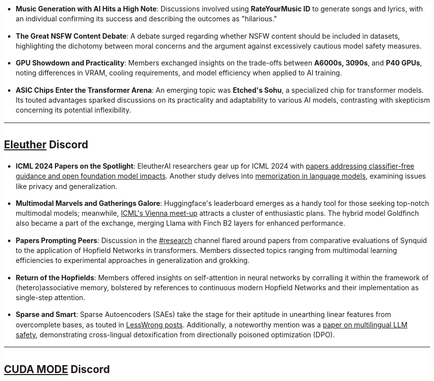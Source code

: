 - **Music Generation with AI Hits a High Note**: Discussions involved using **RateYourMusic ID** to generate songs and lyrics, with an individual confirming its success and describing the outcomes as "hilarious."

- **The Great NSFW Content Debate**: A debate surged regarding whether NSFW content should be included in datasets, highlighting the dichotomy between moral concerns and the argument against excessively cautious model safety measures.

- **GPU Showdown and Practicality**: Members exchanged insights on the trade-offs between **A6000s, 3090s**, and **P40 GPUs**, noting differences in VRAM, cooling requirements, and model efficiency when applied to AI training.

- **ASIC Chips Enter the Transformer Arena**: An emerging topic was **Etched's Sohu**, a specialized chip for transformer models. Its touted advantages sparked discussions on its practicality and adaptability to various AI models, contrasting with skepticism concerning its potential inflexibility.



---



## [Eleuther](https://discord.com/channels/729741769192767510) Discord

- **ICML 2024 Papers on the Spotlight**: EleutherAI researchers gear up for ICML 2024 with [papers addressing classifier-free guidance and open foundation model impacts](https://arxiv.org/abs/2306.17806). Another study delves into [memorization in language models](https://arxiv.org/abs/2406.17746), examining issues like privacy and generalization.

- **Multimodal Marvels and Gatherings Galore**: Huggingface's leaderboard emerges as a handy tool for those seeking top-notch multimodal models; meanwhile, [ICML's Vienna meet-up](https://icml.cc/Conferences/2024) attracts a cluster of enthusiastic plans. The hybrid model Goldfinch also became a part of the exchange, merging Llama with Finch B2 layers for enhanced performance.

- **Papers Prompting Peers**: Discussion in the [#research](https://discord.com/channels/729741769192767510/747850033994662000/1255280862199550054) channel flared around papers from comparative evaluations of Synquid to the application of Hopfield Networks in transformers. Members dissected topics ranging from multimodal learning efficiencies to experimental approaches in generalization and grokking.

- **Return of the Hopfields**: Members offered insights on self-attention in neural networks by corralling it within the framework of (hetero)associative memory, bolstered by references to continuous modern Hopfield Networks and their implementation as single-step attention.

- **Sparse and Smart**: Sparse Autoencoders (SAEs) take the stage for their aptitude in unearthing linear features from overcomplete bases, as touted in [LessWrong posts](https://www.lesswrong.com/posts/z6QQJbtpkEAX3Aojj/interim-research-report-taking-features-out-of-superposition). Additionally, a noteworthy mention was a [paper on multilingual LLM safety](https://arxiv.org/abs/2406.16235), demonstrating cross-lingual detoxification from directionally poisoned optimization (DPO).



---



## [CUDA MODE](https://discord.com/channels/1189498204333543425) Discord
